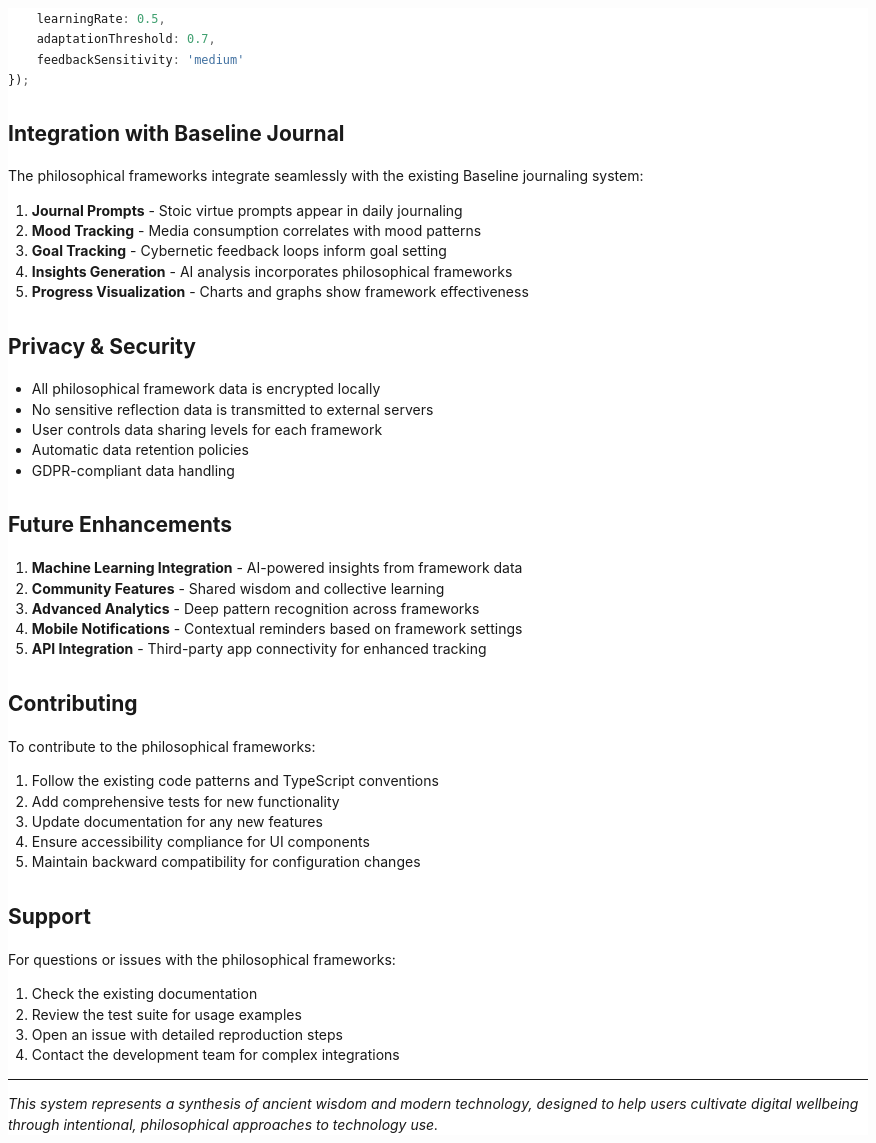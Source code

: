 ```typescript
    learningRate: 0.5,
    adaptationThreshold: 0.7,
    feedbackSensitivity: 'medium'
});
```

## Integration with Baseline Journal

The philosophical frameworks integrate seamlessly with the existing Baseline journaling system:

1. **Journal Prompts** - Stoic virtue prompts appear in daily journaling
2. **Mood Tracking** - Media consumption correlates with mood patterns
3. **Goal Tracking** - Cybernetic feedback loops inform goal setting
4. **Insights Generation** - AI analysis incorporates philosophical frameworks
5. **Progress Visualization** - Charts and graphs show framework effectiveness

## Privacy & Security

- All philosophical framework data is encrypted locally
- No sensitive reflection data is transmitted to external servers
- User controls data sharing levels for each framework
- Automatic data retention policies
- GDPR-compliant data handling

## Future Enhancements

1. **Machine Learning Integration** - AI-powered insights from framework data
2. **Community Features** - Shared wisdom and collective learning
3. **Advanced Analytics** - Deep pattern recognition across frameworks
4. **Mobile Notifications** - Contextual reminders based on framework settings
5. **API Integration** - Third-party app connectivity for enhanced tracking

## Contributing

To contribute to the philosophical frameworks:

1. Follow the existing code patterns and TypeScript conventions
2. Add comprehensive tests for new functionality
3. Update documentation for any new features
4. Ensure accessibility compliance for UI components
5. Maintain backward compatibility for configuration changes

## Support

For questions or issues with the philosophical frameworks:

1. Check the existing documentation
2. Review the test suite for usage examples
3. Open an issue with detailed reproduction steps
4. Contact the development team for complex integrations

---

*This system represents a synthesis of ancient wisdom and modern technology, designed to help users cultivate digital wellbeing through intentional, philosophical approaches to technology use.* 